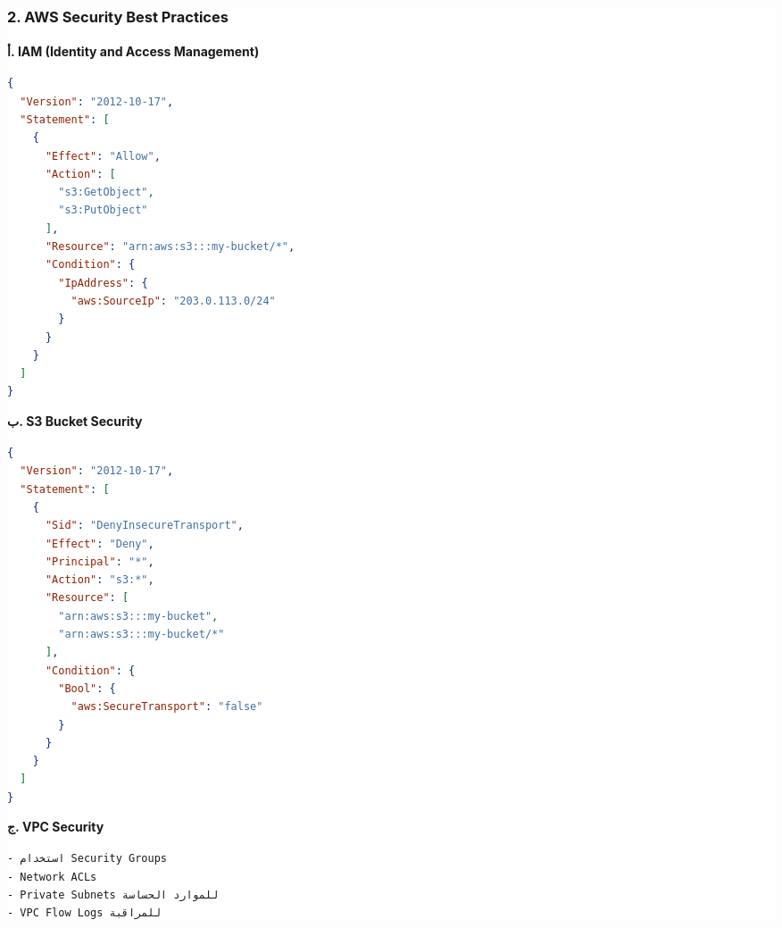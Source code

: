 ### 2. AWS Security Best Practices

**أ. IAM (Identity and Access Management)**
```json
{
  "Version": "2012-10-17",
  "Statement": [
    {
      "Effect": "Allow",
      "Action": [
        "s3:GetObject",
        "s3:PutObject"
      ],
      "Resource": "arn:aws:s3:::my-bucket/*",
      "Condition": {
        "IpAddress": {
          "aws:SourceIp": "203.0.113.0/24"
        }
      }
    }
  ]
}
```

**ب. S3 Bucket Security**
```json
{
  "Version": "2012-10-17",
  "Statement": [
    {
      "Sid": "DenyInsecureTransport",
      "Effect": "Deny",
      "Principal": "*",
      "Action": "s3:*",
      "Resource": [
        "arn:aws:s3:::my-bucket",
        "arn:aws:s3:::my-bucket/*"
      ],
      "Condition": {
        "Bool": {
          "aws:SecureTransport": "false"
        }
      }
    }
  ]
}
```

**ج. VPC Security**
```
- استخدام Security Groups
- Network ACLs
- Private Subnets للموارد الحساسة
- VPC Flow Logs للمراقبة
```
